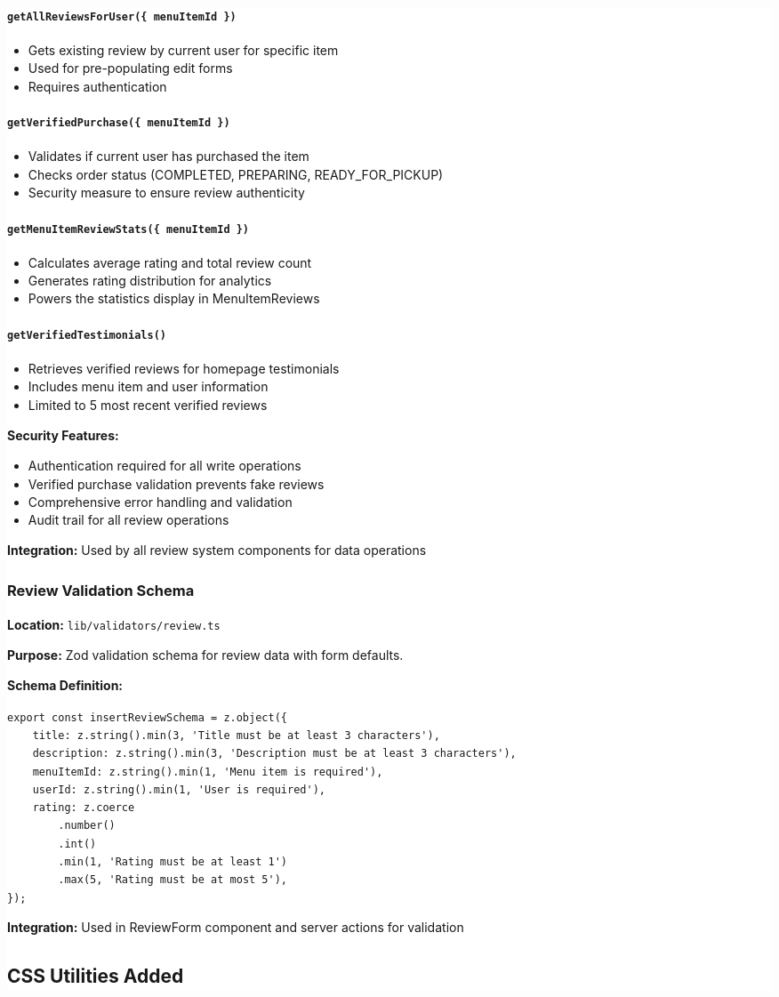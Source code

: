 #### `getAllReviewsForUser({ menuItemId })`
- Gets existing review by current user for specific item
- Used for pre-populating edit forms
- Requires authentication

#### `getVerifiedPurchase({ menuItemId })`
- Validates if current user has purchased the item
- Checks order status (COMPLETED, PREPARING, READY_FOR_PICKUP)
- Security measure to ensure review authenticity

#### `getMenuItemReviewStats({ menuItemId })`
- Calculates average rating and total review count
- Generates rating distribution for analytics
- Powers the statistics display in MenuItemReviews

#### `getVerifiedTestimonials()`
- Retrieves verified reviews for homepage testimonials
- Includes menu item and user information
- Limited to 5 most recent verified reviews

**Security Features:**
- Authentication required for all write operations
- Verified purchase validation prevents fake reviews
- Comprehensive error handling and validation
- Audit trail for all review operations

**Integration:** Used by all review system components for data operations

### Review Validation Schema

**Location:** `lib/validators/review.ts`

**Purpose:** Zod validation schema for review data with form defaults.

**Schema Definition:**
```tsx
export const insertReviewSchema = z.object({
    title: z.string().min(3, 'Title must be at least 3 characters'),
    description: z.string().min(3, 'Description must be at least 3 characters'),
    menuItemId: z.string().min(1, 'Menu item is required'),
    userId: z.string().min(1, 'User is required'),
    rating: z.coerce
        .number()
        .int()
        .min(1, 'Rating must be at least 1')
        .max(5, 'Rating must be at most 5'),
});
```

**Integration:** Used in ReviewForm component and server actions for validation

## CSS Utilities Added
